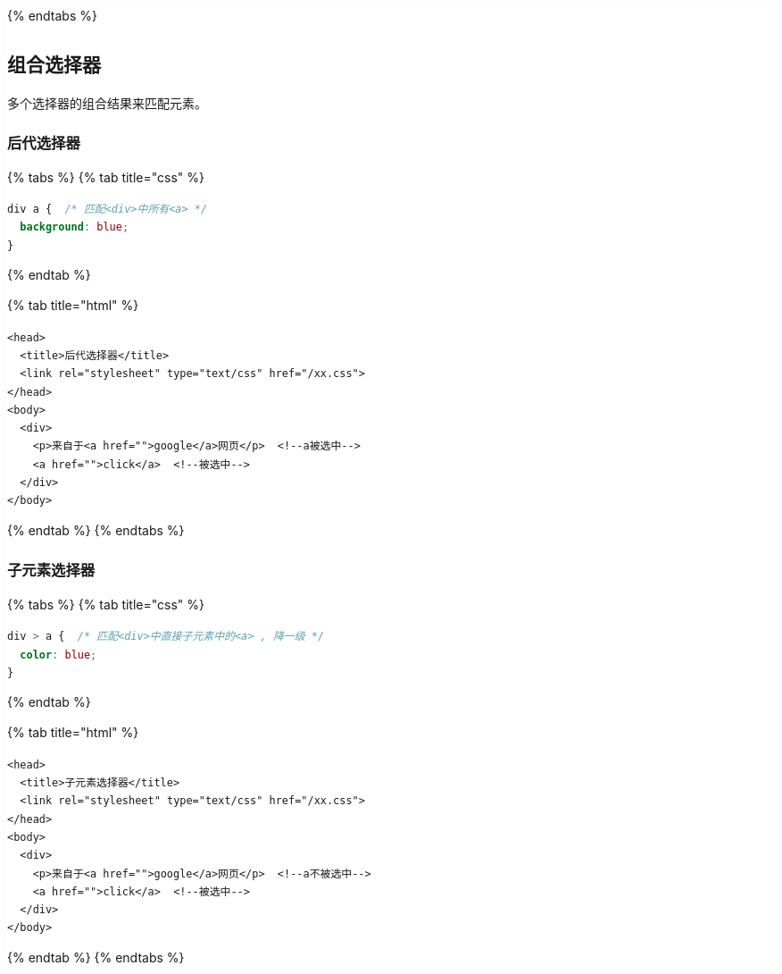 {% endtabs %}

## 组合选择器

多个选择器的组合结果来匹配元素。

### 后代选择器

{% tabs %}
{% tab title="css" %}
```css
div a {  /* 匹配<div>中所有<a> */
  background: blue;
}
```
{% endtab %}

{% tab title="html" %}
```markup
<head>
  <title>后代选择器</title>
  <link rel="stylesheet" type="text/css" href="/xx.css">
</head>
<body>
  <div>
    <p>来自于<a href="">google</a>网页</p>  <!--a被选中-->
    <a href="">click</a>  <!--被选中-->
  </div>
</body>
```
{% endtab %}
{% endtabs %}

### 子元素选择器

{% tabs %}
{% tab title="css" %}
```css
div > a {  /* 匹配<div>中直接子元素中的<a> , 降一级 */
  color: blue;
}
```
{% endtab %}

{% tab title="html" %}
```markup
<head>
  <title>子元素选择器</title>
  <link rel="stylesheet" type="text/css" href="/xx.css">
</head>
<body>
  <div>
    <p>来自于<a href="">google</a>网页</p>  <!--a不被选中-->
    <a href="">click</a>  <!--被选中-->
  </div>
</body>
```
{% endtab %}
{% endtabs %}
